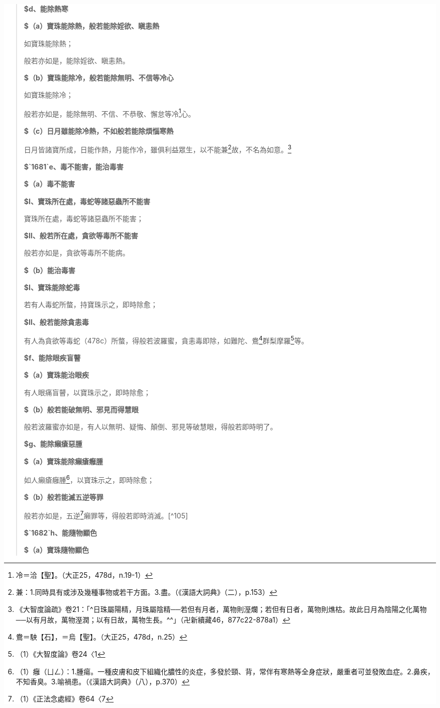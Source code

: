 >
> **\$d、能除熱寒**
>
> **\$（a）寶珠能除熱，般若能除婬欲、瞋恚熱**
>
> 如寶珠能除熱；
>
> 般若亦如是，能除婬欲、瞋恚熱。
>
> **\$（b）寶珠能除冷，般若能除無明、不信等冷心**
>
> 如寶珠能除冷；
>
> 般若亦如是，能除無明、不信、不恭敬、懈怠等冷[^98]心。
>
> **\$（c）日月雖能除冷熱，不如般若能除煩惱寒熱**
>
> 日月皆諸寶所成，日能作熱，月能作冷，雖俱利益眾生，以不能兼[^99]故，不名為如意。[^100]
>
> **\$\`1681\`e、毒不能害，能治毒害**
>
> **\$（a）毒不能害**
>
> **\$Ⅰ、寶珠所在處，毒蛇等諸惡蟲所不能害**
>
> 寶珠所在處，毒蛇等諸惡蟲所不能害；
>
> **\$Ⅱ、般若所在處，貪欲等毒所不能害**
>
> 般若亦如是，貪欲等毒所不能病。
>
> **\$（b）能治毒害**
>
> **\$Ⅰ、寶珠能除蛇毒**
>
> 若有人毒蛇所螫，持寶珠示之，即時除愈；
>
> **\$Ⅱ、般若能除貪恚毒**
>
> 有人為貪欲等毒蛇（478c）所螫，得般若波羅蜜，貪恚毒即除，如難陀、鴦[^101]群梨摩羅[^102]等。
>
> **\$f、能除眼疾盲瞽**
>
> **\$（a）寶珠能治眼疾**
>
> 有人眼痛盲瞽，以寶珠示之，即時除愈；
>
> **\$（b）般若能破無明、邪見而得慧眼**
>
> 般若波羅蜜亦如是，有人以無明、疑悔、顛倒、邪見等破慧眼，得般若即時明了。
>
> **\$g、能除癩瘡惡腫**
>
> **\$（a）寶珠能除癩瘡癰腫**
>
> 如人癩瘡癰腫[^103]，以寶珠示之，即時除愈；
>
> **\$（b）般若能滅五逆等罪**
>
> 般若亦如是，五逆[^104]癩罪等，得般若即時消滅。[^105]
>
> **\$\`1682\`h、能隨物顯色**
>
> **\$（a）寶珠隨物顯色**

[^1]: 〔校量〕－【宋】【元】【明】【宮】。（大正25，475d，n.12）
[^2]: 「大智......九」十八字＝「大智度經論卷第五十九釋第三十六品」十六字【聖】，「摩訶般若波羅蜜經舍利校量品第三十六」十七字【石】。（大正25，475d，n.11）
[^3]: 所＝等【石】。（大正25，475d，n.16）
[^4]: 《大般若波羅蜜多經》卷430〈35
[^5]: （1）《大品經義疏》卷6：「天主答佛中為四：第一、正問本末不同故有取捨，二、身子問於取捨，三、答取捨，四、佛讚成，五、天主領廣明優劣。今是初，明直致舍利與人天骨何異。由舉經卷故，為經卷所重故，為人天供養故，知經卷則是本，舍利則是末，故取經卷也。\^\^」（卍新續藏24，272c4-8）
[^6]: 《大智度論疏》卷21：\^「『**何以故**』已下，此意釋以舍利是迹之等，波若乃是佛之本故，寧取波若。且如《金光明經》云『舍利為六波羅蜜功德所熏』故，須禮敬也。」\^\^（卍新續藏46，876a13-15）
[^7]: 重＋（世尊）【聖】【石】。（大正25，475d，n.17）
[^8]: 《大般若波羅蜜多經》卷430〈35 設利羅品〉：
[^9]: 人＝夫【石】。（大正25，475d，n.21）
[^10]: 《大般若波羅蜜多經》卷430〈35 設利羅品〉：
[^11]: 法＋（相）【元】【明】【石】。（大正25，475d，n.23）
[^12]: 不＋（行）【石】。（大正25，475d，n.24）
[^13]: 《大般若波羅蜜多經》卷430〈35 設利羅品〉：
[^14]: 《大般若波羅蜜多經》卷430〈35
[^15]: 五義：一、勸供養般若本末故取般若，二、明能離怖畏故取般若，三、明能離三惡道故取般若，四、明能離二乘地故取般若，五、令眾生得佛道故取般若。
[^16]: 《大智度論疏》卷21：「\^以善法堂，喻波若經卷也。\^\^」（卍新續藏46，876b5）
[^17]: 《大般若波羅蜜多經》卷430〈35
[^18]: 心深＝深心【宋】【元】【明】【宮】【聖】【石】。（大正25，475d，n.31）
[^19]: 用＝以【元】【明】。（大正25，476d，n.1）
[^20]: 無相究竟。（印順法師，《大智度論筆記》〔E011〕p.306）
[^21]: 瓔珞＝纓絡【明】下同。（大正25，476d，n.5）
[^22]: 學般若之益：受持供養，不墮三惡、二乘。（印順法師，《大智度論筆記》［E001］p.286）
[^23]: 界＝國【石】。（大正25，476d，n.7）
[^24]: （1）《放光般若經》卷7〈38
[^25]: 分＋（之）【石】。（大正25，476d，n.8）
[^26]: 〔故〕－【宋】【元】【明】【宮】。（大正25，476d，n.9）
[^27]: 《大智度論疏》卷21：\^「**『何以故』**已下，釋所以寧取波若之義。明波若能生諸佛，舍利不能生佛，所以供養舍利、能得勝果者，只由波若故。然舍利若無波若熏修者，與餘骨何異？是故寧取波若也。」\^\^（卍新續藏46，876b12-15）
[^28]: （對）＋校【宋】【元】【明】【宮】。（大正25，476d，n.11）
[^29]: 《正觀》（6），p.161：參見《大智度論》卷57（大正25，466b13-467b20）。
[^30]: 已＝以【宮】。（大正25，476d，n.12）
[^31]: 《大智度論》卷57〈32
[^32]: （是）＋福【聖】。（大正25，476d，n.13）
[^33]: 芥（\^ㄐㄧㄝˋ\^\^）子：芥菜的種子，可榨油或製芥末；引申指細微的事物。（《漢語大詞典》（九），p.308）
[^34]: 許：7.表約略估計數。8.多，許多，10.如此、這般。（《漢語大詞典》（十一），p.68）
[^35]: 為新發意菩薩說世諦差別。（印順法師，《大智度論筆記》〔E011〕p.306）
[^36]: 說般若波羅蜜＝利益故我取【宋】【宮】。（大正25，476d，n.16）
[^37]: **二諦**：建立於世間語言，無俗則無真，二諦皆有。（印順法師，《大智度論筆記》〔E002〕p.286）
[^38]: 又＝人【聖】。（大正25，476d，n.17）
[^39]: 坐處喻舍利＝舍利喻坐處【石】。（大正25，476d，n.18）
[^40]: 〔所〕－【聖】。（大正25，476d，n.20）
[^41]: 其＝具【聖】。（大正25，476d，n.21）
[^42]: 卷第六十終【石】，次行石山本有「大智度經論卷六十」之八字。（大正25，476d，n.23）
[^43]: 〔【經】〕－【宋】【宮】【聖】，卷第六十一首【石】，前行石山本有「摩訶般若波羅蜜經舍利校量品之餘六十一」之十八字。（大正25，476d，n.24）
[^44]: （1）《長阿含經》卷1（1經）《大本經》：「\^如來又以三事示現：一曰神足，二曰觀他心，三曰教誡；即得無漏、心解脫、生死無疑智。\^\^」（大正1，9c1-3）
[^45]: 婆＝波【宋】【元】【明】【宮】。（大正25，476d，n.25）
[^46]: （1）《長阿含經》卷12（13經）《清淨經》：「\^於十二部經自身作證，當廣流布。一曰貫經，二曰祇夜經，三曰受記經，四曰偈經，五曰法句經，六曰相應經，七曰本緣經，八曰天本經，九曰廣經，十曰未曾有經，十一曰譬喻經，十二曰大教經。當善受持，稱量觀察，廣演分布。\^\^」（大正1，74b19-24）
[^47]: 《大般若波羅蜜多經》卷430〈35
[^48]: 受＝愛【宮】。（大正25，476d，n.28）
[^49]: 般若生諸佛及十二部經。（印順法師，《大智度論筆記》［E012］p.306）
[^50]: 地＝道【石】。（大正25，476d，n.31）
[^51]: 衰＝寒【聖】。（大正25，476d，n.32）
[^52]: （1）《放光般若經》卷7〈38
[^53]: 國＝於【宋】【元】【明】【宮】【聖】【石】。（大正25，477d，n.6）
[^54]: 負債＝員責【聖】。（大正25，477d，n.1-1）
[^55]: 分＋（之）【宋】【元】【明】【宮】【石】。（大正25，477d，n.10）
[^56]: 所在＝在所住【宋】【元】【明】【宮】。（大正25，477d，n.14）
[^57]: 熱＝勢【聖】。（大正25，477d，n.16）
[^58]: 四病四治。（印順法師，《大智度論筆記》［E012］p.307）
[^59]: （1）螫＝笛【聖】。（大正25，477d，n.19）
[^60]: （1）膚（\^ㄈㄨ\^\^）：4.指某些像皮層那樣的東西。5.外表。（《漢語大詞典》（六），p.1369）
[^61]: 瞽（\^ㄍㄨˇ\^\^）：1.失明的人，盲人。3.目失明，眼瞎。4.昏昧，不明事理。（《漢語大詞典》（七），p.1258）
[^62]: （1）《大般若波羅蜜多經》卷430〈35
[^63]: 癩（\^ㄌㄞˋ\^\^）：1.惡瘡，頑癬，麻風。（《漢語大詞典》（八），p.367）
[^64]: （1）瘡＝創【石】。（大正25，477d，n.23）
[^65]: 著（\^ㄓㄨㄛˊ\^\^）：4.放置，安放。（《漢語大詞典》（九），p.429）
[^66]: 赤：1.淺朱色。亦泛指紅色。（《漢語大詞典》（九），p.1156）
[^67]: 縹（\^ㄆㄧㄠˇ\^\^）：1.青白色的絲織品。2.淡青色，青白色。3.指淺綠色。（《漢語大詞典》（九），p.978）
[^68]: 難＋（言）【元】【明】。（大正25，477d，n.29）
[^69]: 篋（\^ㄑㄧㄝˋ\^\^）：小箱子，藏物之具。大曰箱，小曰篋。（《漢語大詞典》（八），p.1207）
[^70]: 《大般若波羅蜜多經》卷430〈35
[^71]: 住＝供【宮】。（大正25，477d，n.34）
[^72]: 《大般若波羅蜜多經》卷430〈35
[^73]: 《大般若波羅蜜多經》卷430〈35
[^74]: 界＝國【石】。（大正25，477d，n.7-2）
[^75]: 佛二身。（印順法師，《大智度論筆記》［E012］p.307）
[^76]: （1）《大般若波羅蜜多經》卷430〈35
[^77]: 受＋（若受）【聖】，（持）【石】。（大正25，477d，n.40）
[^78]: 《大智度論疏》卷21：「\^**『答曰』**已下，而言『**十二部中波若所為大**』者，此是總說。然明一切大乘經皆一種，無有優劣；言『**波若大**』者，即是十二部中，方等最大，最大十一部也。故十一部經是聲聞藏，方等一部是菩薩藏。以方等經中有十二部，皆名方等大乘，故但云一部。聲聞藏中，無菩薩藏，故云十一部。今以方等大故，言波若大也。\^\^」（卍新續藏46，877b6-11）
[^79]: （1）《大智度論》卷43〈9
[^80]: 對（\^ㄉㄨㄟˋ\^\^）：5.猶言抵償，抵押。12.引申為**仇敵**。（《漢語大詞典》（二），p.1293）
[^81]: 《大智度論》卷59〈37
[^82]: 《大智度論》卷59〈37
[^83]: 乏短：欠缺。（《漢語大詞典》（一），p.645）
[^84]: 摩尼寶珠：出處，二種，功能。（印順法師，《大智度論筆記》［E012］p.307）
[^85]: 頗梨（\^ㄆㄛ
[^86]: 案：車𤦲，同「車渠」、「硨磲」。
[^87]: 珀＝魄【聖】【石】。（大正25，478d，n.7）
[^88]: （1）《大智度論》卷12〈1
[^89]: 鋼＝剛【宋】【元】【明】【宮】【聖】【石】下同。（大正25，478d，n.8）
[^90]: 鬪＝闕【聖】。（大正25，478d，n.9）
[^91]: 徹＝澈【元】【明】。（大正25，478d，n.11）
[^92]: 《正觀》（6），p.161：《大智度論》卷10（大正25，134a21-23）、卷12（大正25，151a15-152a27）。
[^93]: 函（\^ㄏㄢˊ\^\^）：5.匣子，封套。（《漢語大詞典》（二），p.506）
[^94]: 沮＝但【聖】【石】。（大正25，478d，n.13）
[^95]: 沮壞：毀壞，敗壞，破壞。（《漢語大詞典》（五），p.1072）
[^96]: 病＋（者）【元】【明】【聖】。（大正25，478d，n.18）
[^97]: 《大智度論疏》卷21：\^「『**亦能除八萬四千病根**』已下，此中據三毒偏多為語，故有六萬三千；等分雜起，為二萬一千──故成八萬四千。故《賢劫經》應釋八萬四千故，諸波羅蜜始從光曜度，終至分舍利度，凡有三百五十度；一一度中，復有六度，則成二千一百；一一度中，皆有十善，則成二萬一千度；以四善根分之，故成八萬四千度也。
[^98]: 冷＝洽【聖】。（大正25，478d，n.19-1）
[^99]: 兼：1.同時具有或涉及幾種事物或若干方面。3.盡。（《漢語大詞典》（二），p.153）
[^100]: 《大智度論疏》卷21：「\^日珠屬陽精，月珠屬陰精──若但有月者，萬物則溼爛；若但有日者，萬物則燋枯。故此日月為陰陽之化萬物──以有月故，萬物溼潤；以有日故，萬物生長。\^\^」（卍新續藏46，877c22-878a1）
[^101]: 鴦＝駚【石】，＝烏【聖】。（大正25，478d，n.25）
[^102]: （1）《大智度論》卷24〈1
[^103]: （1）癰（ㄩㄥ）：1.腫瘍。一種皮膚和皮下組織化膿性的炎症，多發於頸、背，常伴有寒熱等全身症狀，嚴重者可並發敗血症。2.鼻疾，不知香臭。3.喻禍患。（《漢語大詞典》（八），p.370）
[^104]: （1）《正法念處經》卷64〈7